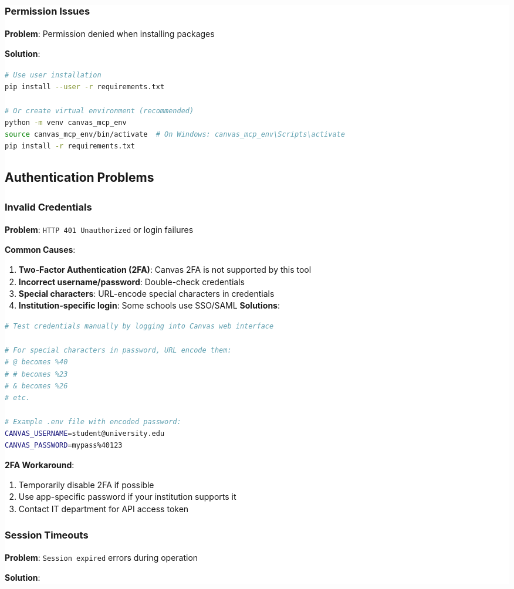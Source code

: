 ### Permission Issues

**Problem**: Permission denied when installing packages

**Solution**:

```bash
# Use user installation
pip install --user -r requirements.txt

# Or create virtual environment (recommended)
python -m venv canvas_mcp_env
source canvas_mcp_env/bin/activate  # On Windows: canvas_mcp_env\Scripts\activate
pip install -r requirements.txt
```

## Authentication Problems

### Invalid Credentials

**Problem**: `HTTP 401 Unauthorized` or login failures

**Common Causes**:

1. **Two-Factor Authentication (2FA)**: Canvas 2FA is not supported by this tool
2. **Incorrect username/password**: Double-check credentials
3. **Special characters**: URL-encode special characters in credentials
4. **Institution-specific login**: Some schools use SSO/SAML
**Solutions**:

```bash
# Test credentials manually by logging into Canvas web interface

# For special characters in password, URL encode them:
# @ becomes %40
# # becomes %23
# & becomes %26
# etc.

# Example .env file with encoded password:
CANVAS_USERNAME=student@university.edu
CANVAS_PASSWORD=mypass%40123
```

**2FA Workaround**:

1. Temporarily disable 2FA if possible
2. Use app-specific password if your institution supports it
3. Contact IT department for API access token
### Session Timeouts

**Problem**: `Session expired` errors during operation

**Solution**:
